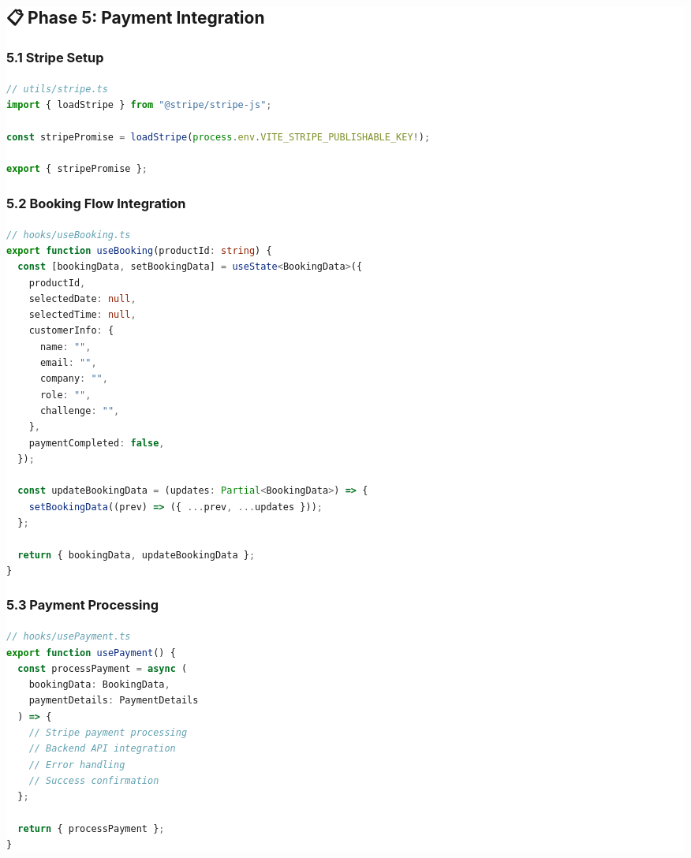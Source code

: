 
## 📋 Phase 5: Payment Integration

### 5.1 Stripe Setup

```typescript
// utils/stripe.ts
import { loadStripe } from "@stripe/stripe-js";

const stripePromise = loadStripe(process.env.VITE_STRIPE_PUBLISHABLE_KEY!);

export { stripePromise };
```

### 5.2 Booking Flow Integration

```typescript
// hooks/useBooking.ts
export function useBooking(productId: string) {
  const [bookingData, setBookingData] = useState<BookingData>({
    productId,
    selectedDate: null,
    selectedTime: null,
    customerInfo: {
      name: "",
      email: "",
      company: "",
      role: "",
      challenge: "",
    },
    paymentCompleted: false,
  });

  const updateBookingData = (updates: Partial<BookingData>) => {
    setBookingData((prev) => ({ ...prev, ...updates }));
  };

  return { bookingData, updateBookingData };
}
```

### 5.3 Payment Processing

```typescript
// hooks/usePayment.ts
export function usePayment() {
  const processPayment = async (
    bookingData: BookingData,
    paymentDetails: PaymentDetails
  ) => {
    // Stripe payment processing
    // Backend API integration
    // Error handling
    // Success confirmation
  };

  return { processPayment };
}
```
